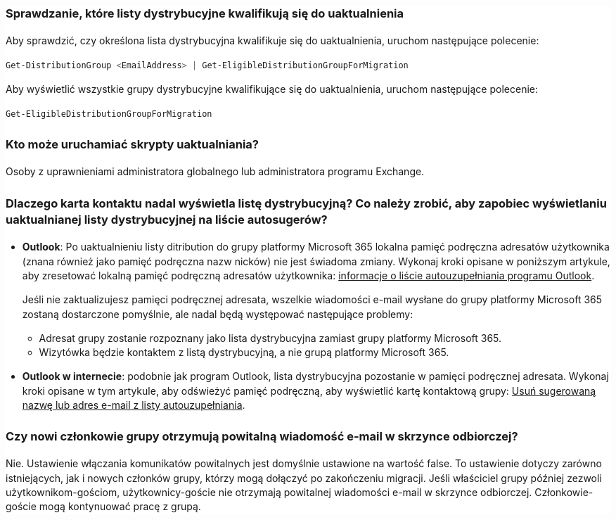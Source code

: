 ### <a name="check-which-distribution-lists-are-eligible-for-upgrade"></a>Sprawdzanie, które listy dystrybucyjne kwalifikują się do uaktualnienia

Aby sprawdzić, czy określona lista dystrybucyjna kwalifikuje się do uaktualnienia, uruchom następujące polecenie:

```PowerShell
Get-DistributionGroup <EmailAddress> | Get-EligibleDistributionGroupForMigration
```

Aby wyświetlić wszystkie grupy dystrybucyjne kwalifikujące się do uaktualnienia, uruchom następujące polecenie:

```PowerShell
Get-EligibleDistributionGroupForMigration
```

### <a name="who-can-run-the-upgrade-scripts"></a>Kto może uruchamiać skrypty uaktualniania?

Osoby z uprawnieniami administratora globalnego lub administratora programu Exchange.

### <a name="why-is-the-contact-card-still-showing-a-distribution-list-what-should-i-do-to-prevent-an-upgraded-distribution-list-from-showing-up-in-my-auto-suggest-list"></a>Dlaczego karta kontaktu nadal wyświetla listę dystrybucyjną? Co należy zrobić, aby zapobiec wyświetlaniu uaktualnianej listy dystrybucyjnej na liście autosugerów?

- **Outlook**: Po uaktualnieniu listy ditribution do grupy platformy Microsoft 365 lokalna pamięć podręczna adresatów użytkownika (znana również jako pamięć podręczna nazw nicków) nie jest świadoma zmiany. Wykonaj kroki opisane w poniższym artykule, aby zresetować lokalną pamięć podręczną adresatów użytkownika: [informacje o liście autouzupełniania programu Outlook](/outlook/troubleshoot/contacts/information-about-the-outlook-autocomplete-list). 

  Jeśli nie zaktualizujesz pamięci podręcznej adresata, wszelkie wiadomości e-mail wysłane do grupy platformy Microsoft 365 zostaną dostarczone pomyślnie, ale nadal będą występować następujące problemy:
  
  - Adresat grupy zostanie rozpoznany jako lista dystrybucyjna zamiast grupy platformy Microsoft 365.
  - Wizytówka będzie kontaktem z listą dystrybucyjną, a nie grupą platformy Microsoft 365.

- **Outlook w internecie**: podobnie jak program Outlook, lista dystrybucyjna pozostanie w pamięci podręcznej adresata. Wykonaj kroki opisane w tym artykule, aby odświeżyć pamięć podręczną, aby wyświetlić kartę kontaktową grupy: [Usuń sugerowaną nazwę lub adres e-mail z listy autouzupełniania](https://support.microsoft.com/office/9E1419D9-E88F-445B-B07F-F558B8A37C58).

### <a name="do-new-group-members-get-a-welcome-email-in-their-inbox"></a>Czy nowi członkowie grupy otrzymują powitalną wiadomość e-mail w skrzynce odbiorczej?

Nie. Ustawienie włączania komunikatów powitalnych jest domyślnie ustawione na wartość false. To ustawienie dotyczy zarówno istniejących, jak i nowych członków grupy, którzy mogą dołączyć po zakończeniu migracji. Jeśli właściciel grupy później zezwoli użytkownikom-gościom, użytkownicy-goście nie otrzymają powitalnej wiadomości e-mail w skrzynce odbiorczej. Członkowie-goście mogą kontynuować pracę z grupą.
